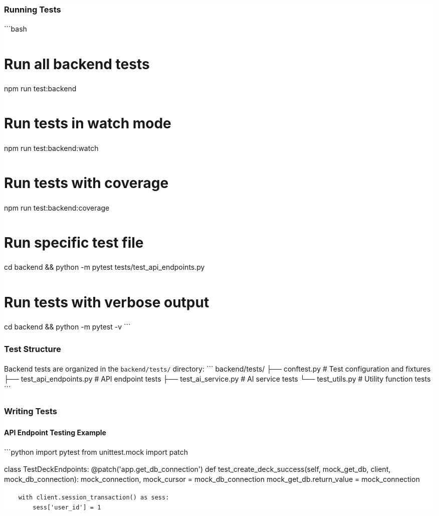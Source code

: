 ### Running Tests

\`\`\`bash
# Run all backend tests
npm run test:backend

# Run tests in watch mode
npm run test:backend:watch

# Run tests with coverage
npm run test:backend:coverage

# Run specific test file
cd backend && python -m pytest tests/test_api_endpoints.py

# Run tests with verbose output
cd backend && python -m pytest -v
\`\`\`

### Test Structure

Backend tests are organized in the `backend/tests/` directory:
\`\`\`
backend/tests/
├── conftest.py              # Test configuration and fixtures
├── test_api_endpoints.py    # API endpoint tests
├── test_ai_service.py       # AI service tests
└── test_utils.py           # Utility function tests
\`\`\`

### Writing Tests

#### API Endpoint Testing Example

\`\`\`python
import pytest
from unittest.mock import patch

class TestDeckEndpoints:
    @patch('app.get_db_connection')
    def test_create_deck_success(self, mock_get_db, client, mock_db_connection):
        mock_connection, mock_cursor = mock_db_connection
        mock_get_db.return_value = mock_connection
        
        with client.session_transaction() as sess:
            sess['user_id'] = 1
        